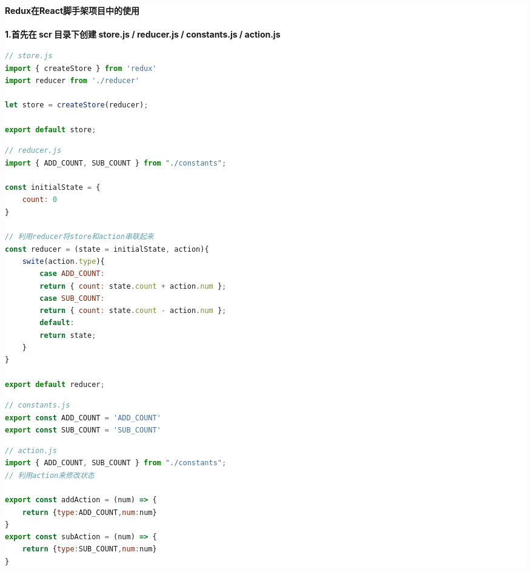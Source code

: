 #### Redux在React脚手架项目中的使用

**1.首先在 scr 目录下创建 store.js / reducer.js / constants.js / action.js**

```js
// store.js
import { createStore } from 'redux'
import reducer from './reducer'

let store = createStore(reducer);

export default store;
```

```js
// reducer.js
import { ADD_COUNT, SUB_COUNT } from "./constants";

const initialState = {
    count: 0
}

// 利用reducer将store和action串联起来
const reducer = (state = initialState, action){
    swite(action.type){
        case ADD_COUNT:
        return { count: state.count + action.num };
        case SUB_COUNT:
        return { count: state.count - action.num };
        default:
        return state;
    }
}

export default reducer;
```

```js
// constants.js
export const ADD_COUNT = 'ADD_COUNT'
export const SUB_COUNT = 'SUB_COUNT'
```

```js
// action.js
import { ADD_COUNT, SUB_COUNT } from "./constants";
// 利用action来修改状态

export const addAction = (num) => {
    return {type:ADD_COUNT,num:num}
}
export const subAction = (num) => {
    return {type:SUB_COUNT,num:num}
}
```
